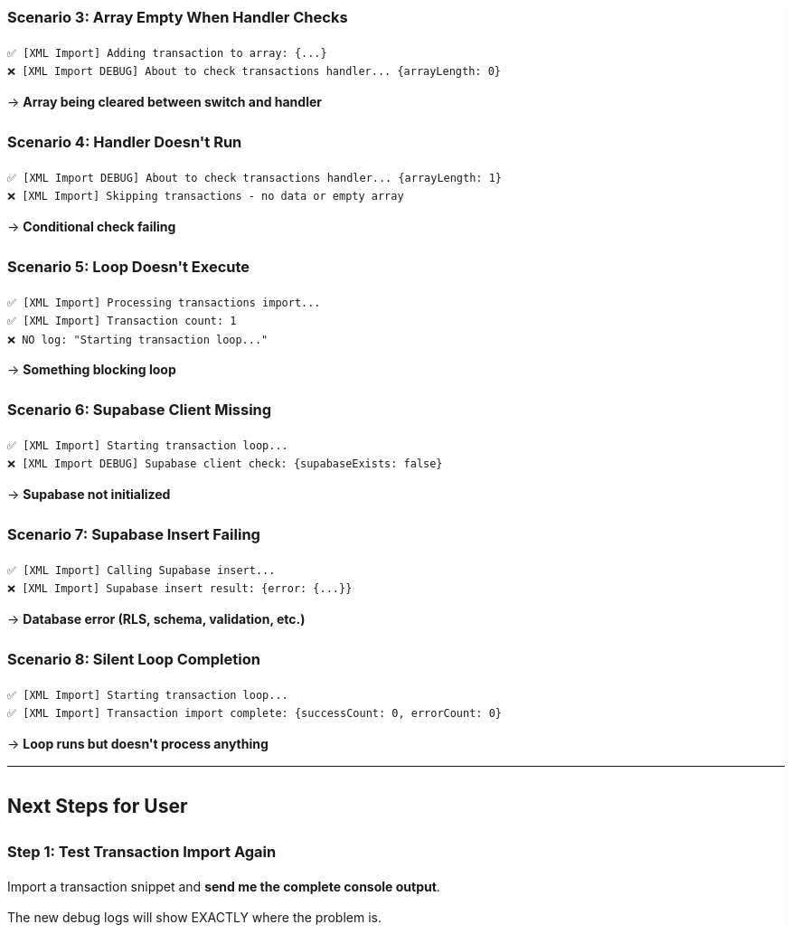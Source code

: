 ### Scenario 3: Array Empty When Handler Checks
```
✅ [XML Import] Adding transaction to array: {...}
❌ [XML Import DEBUG] About to check transactions handler... {arrayLength: 0}
```
→ **Array being cleared between switch and handler**

### Scenario 4: Handler Doesn't Run
```
✅ [XML Import DEBUG] About to check transactions handler... {arrayLength: 1}
❌ [XML Import] Skipping transactions - no data or empty array
```
→ **Conditional check failing**

### Scenario 5: Loop Doesn't Execute
```
✅ [XML Import] Processing transactions import...
✅ [XML Import] Transaction count: 1
❌ NO log: "Starting transaction loop..."
```
→ **Something blocking loop**

### Scenario 6: Supabase Client Missing
```
✅ [XML Import] Starting transaction loop...
❌ [XML Import DEBUG] Supabase client check: {supabaseExists: false}
```
→ **Supabase not initialized**

### Scenario 7: Supabase Insert Failing
```
✅ [XML Import] Calling Supabase insert...
❌ [XML Import] Supabase insert result: {error: {...}}
```
→ **Database error (RLS, schema, validation, etc.)**

### Scenario 8: Silent Loop Completion
```
✅ [XML Import] Starting transaction loop...
✅ [XML Import] Transaction import complete: {successCount: 0, errorCount: 0}
```
→ **Loop runs but doesn't process anything**

---

## Next Steps for User

### Step 1: Test Transaction Import Again

Import a transaction snippet and **send me the complete console output**.

The new debug logs will show EXACTLY where the problem is.
